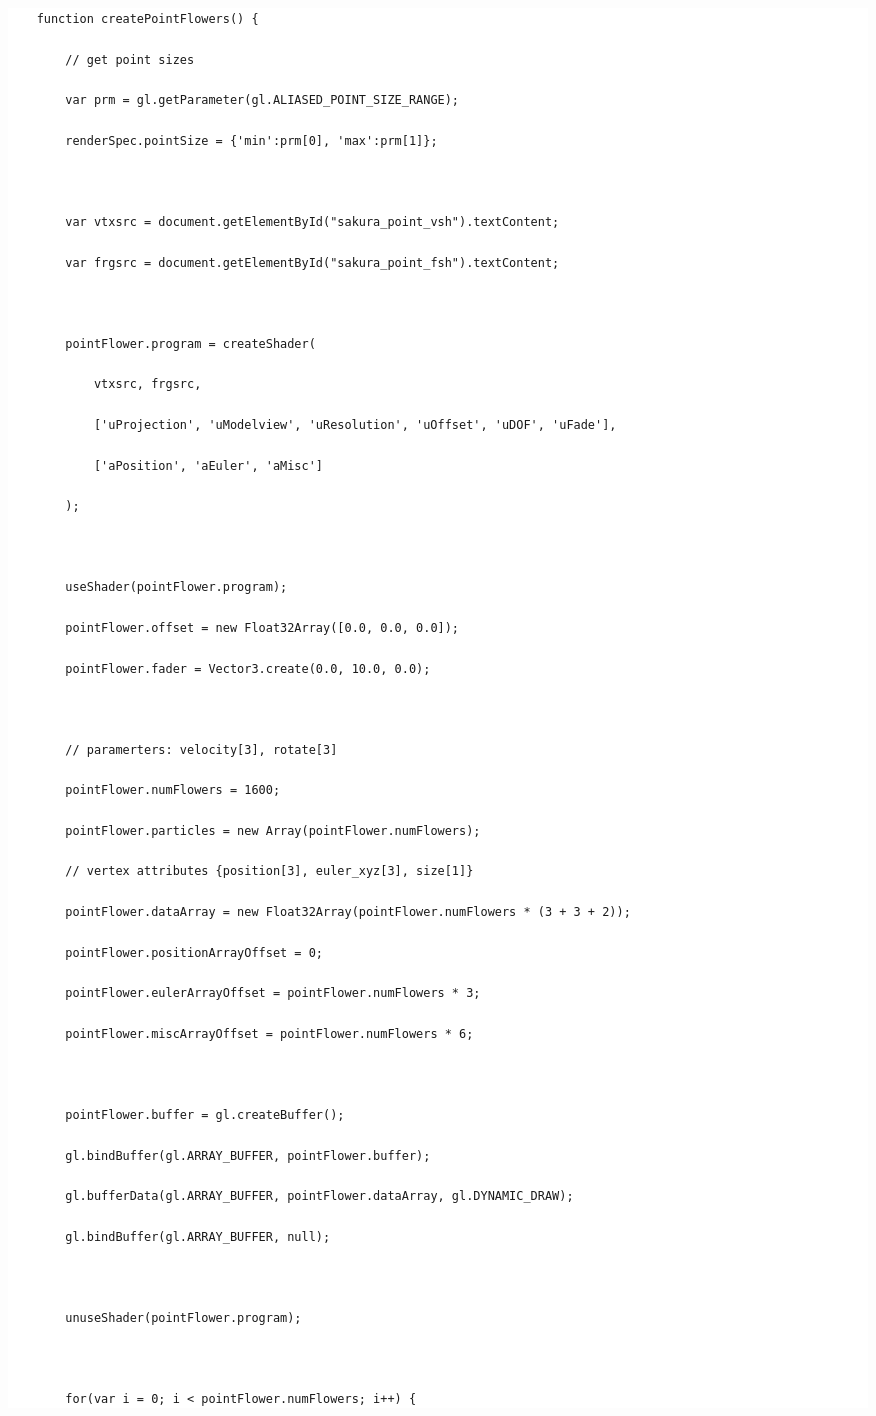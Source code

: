         function createPointFlowers() {

            // get point sizes

            var prm = gl.getParameter(gl.ALIASED_POINT_SIZE_RANGE);

            renderSpec.pointSize = {'min':prm[0], 'max':prm[1]};

            

            var vtxsrc = document.getElementById("sakura_point_vsh").textContent;

            var frgsrc = document.getElementById("sakura_point_fsh").textContent;

            

            pointFlower.program = createShader(

                vtxsrc, frgsrc,

                ['uProjection', 'uModelview', 'uResolution', 'uOffset', 'uDOF', 'uFade'],

                ['aPosition', 'aEuler', 'aMisc']

            );

            

            useShader(pointFlower.program);

            pointFlower.offset = new Float32Array([0.0, 0.0, 0.0]);

            pointFlower.fader = Vector3.create(0.0, 10.0, 0.0);

            

            // paramerters: velocity[3], rotate[3]

            pointFlower.numFlowers = 1600;

            pointFlower.particles = new Array(pointFlower.numFlowers);

            // vertex attributes {position[3], euler_xyz[3], size[1]}

            pointFlower.dataArray = new Float32Array(pointFlower.numFlowers * (3 + 3 + 2));

            pointFlower.positionArrayOffset = 0;

            pointFlower.eulerArrayOffset = pointFlower.numFlowers * 3;

            pointFlower.miscArrayOffset = pointFlower.numFlowers * 6;

            

            pointFlower.buffer = gl.createBuffer();

            gl.bindBuffer(gl.ARRAY_BUFFER, pointFlower.buffer);

            gl.bufferData(gl.ARRAY_BUFFER, pointFlower.dataArray, gl.DYNAMIC_DRAW);

            gl.bindBuffer(gl.ARRAY_BUFFER, null);

            

            unuseShader(pointFlower.program);

            

            for(var i = 0; i < pointFlower.numFlowers; i++) {
